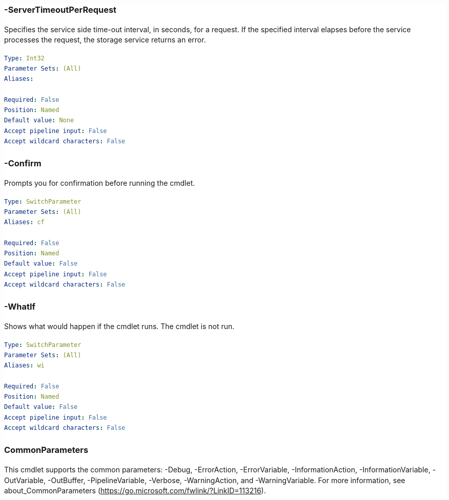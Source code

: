 ### -ServerTimeoutPerRequest
Specifies the service side time-out interval, in seconds, for a request.
If the specified interval elapses before the service processes the request, the storage service returns an error.

```yaml
Type: Int32
Parameter Sets: (All)
Aliases: 

Required: False
Position: Named
Default value: None
Accept pipeline input: False
Accept wildcard characters: False
```

### -Confirm
Prompts you for confirmation before running the cmdlet.

```yaml
Type: SwitchParameter
Parameter Sets: (All)
Aliases: cf

Required: False
Position: Named
Default value: False
Accept pipeline input: False
Accept wildcard characters: False
```

### -WhatIf
Shows what would happen if the cmdlet runs.
The cmdlet is not run.

```yaml
Type: SwitchParameter
Parameter Sets: (All)
Aliases: wi

Required: False
Position: Named
Default value: False
Accept pipeline input: False
Accept wildcard characters: False
```

### CommonParameters
This cmdlet supports the common parameters: -Debug, -ErrorAction, -ErrorVariable, -InformationAction, -InformationVariable, -OutVariable, -OutBuffer, -PipelineVariable, -Verbose, -WarningAction, and -WarningVariable. For more information, see about_CommonParameters (https://go.microsoft.com/fwlink/?LinkID=113216).
